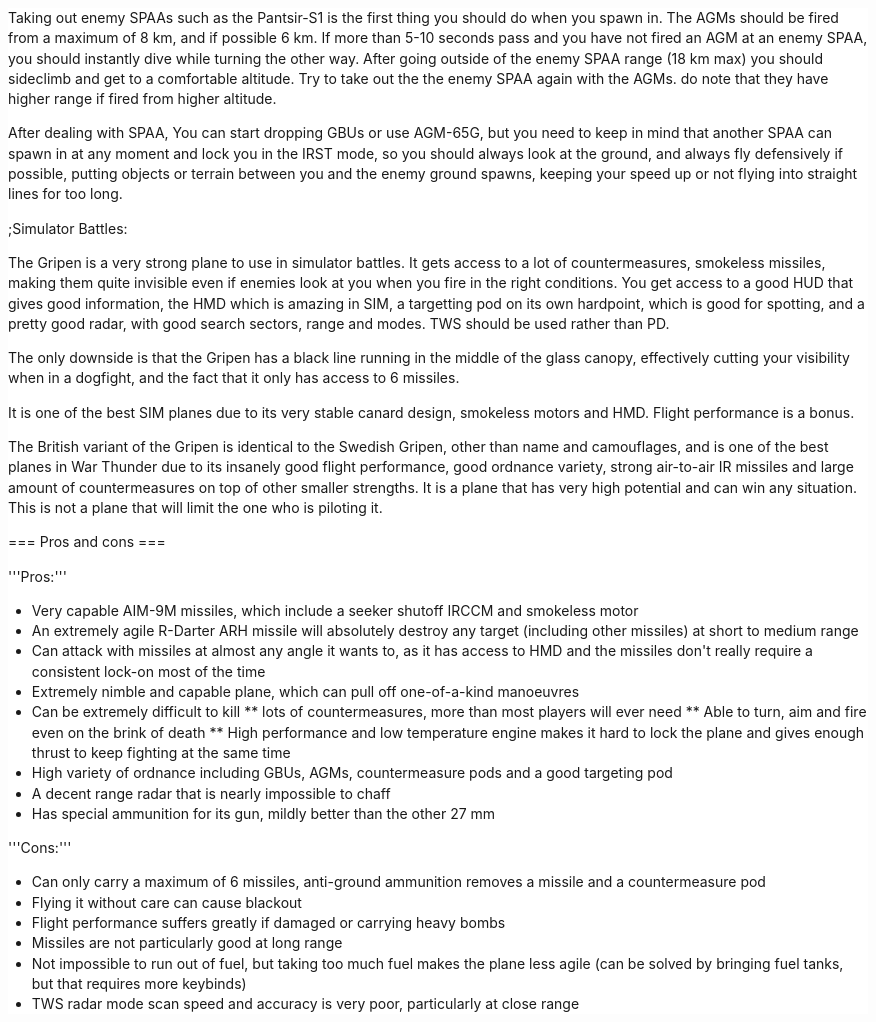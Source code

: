 Taking out enemy SPAAs such as the Pantsir-S1 is the first thing you should do when you spawn in. The AGMs should be fired from a maximum of 8 km, and if possible 6 km. If more than 5-10 seconds pass and you have not fired an AGM at an enemy SPAA, you should instantly dive while turning the other way. After going outside of the enemy SPAA range (18 km max) you should sideclimb and get to a comfortable altitude. Try to take out the the enemy SPAA again with the AGMs. do note that they have higher range if fired from higher altitude.

After dealing with SPAA, You can start dropping GBUs or use AGM-65G, but you need to keep in mind that another SPAA can spawn in at any moment and lock you in the IRST mode, so you should always look at the ground, and always fly defensively if possible, putting objects or terrain between you and the enemy ground spawns, keeping your speed up or not flying into straight lines for too long.

;Simulator Battles:

The Gripen is a very strong plane to use in simulator battles. It gets access to a lot of countermeasures, smokeless missiles, making them quite invisible even if enemies look at you when you fire in the right conditions. You get access to a good HUD that gives good information, the HMD which is amazing in SIM, a targetting pod on its own hardpoint, which is good for spotting, and a pretty good radar, with good search sectors, range and modes. TWS should be used rather than PD.

The only downside is that the Gripen has a black line running in the middle of the glass canopy, effectively cutting your visibility when in a dogfight, and the fact that it only has access to 6 missiles.

It is one of the best SIM planes due to its very stable canard design, smokeless motors and HMD. Flight performance is a bonus.

The British variant of the Gripen is identical to the Swedish Gripen, other than name and camouflages, and is one of the best planes in War Thunder due to its insanely good flight performance, good ordnance variety, strong air-to-air IR missiles and large amount of countermeasures on top of other smaller strengths. It is a plane that has very high potential and can win any situation. This is not a plane that will limit the one who is piloting it.

=== Pros and cons ===


'''Pros:'''

* Very capable AIM-9M missiles, which include a seeker shutoff IRCCM and smokeless motor
* An extremely agile R-Darter ARH missile will absolutely destroy any target (including other missiles) at short to medium range
* Can attack with missiles at almost any angle it wants to, as it has access to HMD and the missiles don't really require a consistent lock-on most of the time
* Extremely nimble and capable plane, which can pull off one-of-a-kind manoeuvres
* Can be extremely difficult to kill
** lots of countermeasures, more than most players will ever need
** Able to turn, aim and fire even on the brink of death
** High performance and low temperature engine makes it hard to lock the plane and gives enough thrust to keep fighting at the same time
* High variety of ordnance including GBUs, AGMs, countermeasure pods and a good targeting pod
* A decent range radar that is nearly impossible to chaff
* Has special ammunition for its gun, mildly better than the other 27 mm

'''Cons:'''

* Can only carry a maximum of 6 missiles, anti-ground ammunition removes a missile and a countermeasure pod
* Flying it without care can cause blackout
* Flight performance suffers greatly if damaged or carrying heavy bombs
* Missiles are not particularly good at long range
* Not impossible to run out of fuel, but taking too much fuel makes the plane less agile (can be solved by bringing fuel tanks, but that requires more keybinds)
* TWS radar mode scan speed and accuracy is very poor, particularly at close range
